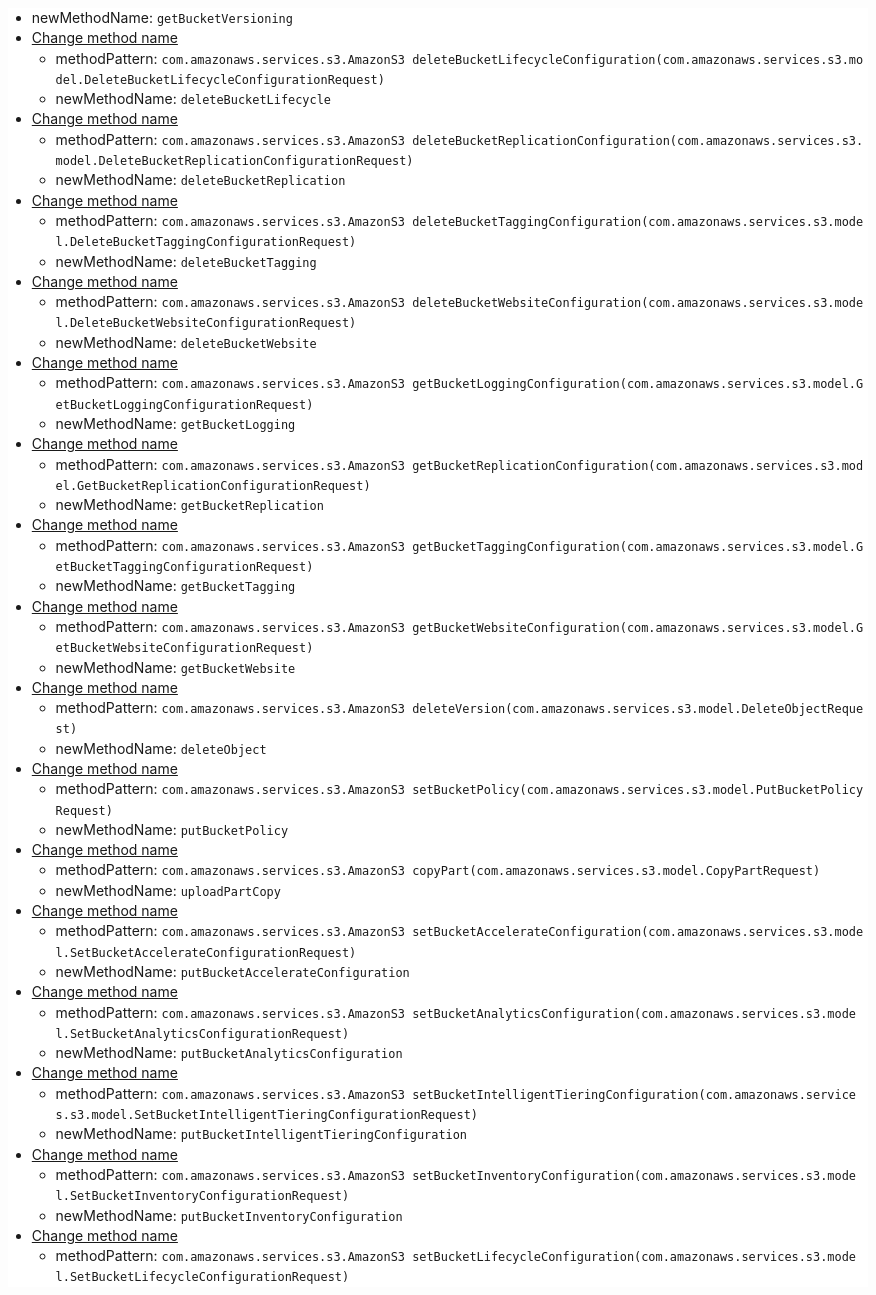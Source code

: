   * newMethodName: `getBucketVersioning`
* [Change method name](../../../../java/changemethodname)
  * methodPattern: `com.amazonaws.services.s3.AmazonS3 deleteBucketLifecycleConfiguration(com.amazonaws.services.s3.model.DeleteBucketLifecycleConfigurationRequest)`
  * newMethodName: `deleteBucketLifecycle`
* [Change method name](../../../../java/changemethodname)
  * methodPattern: `com.amazonaws.services.s3.AmazonS3 deleteBucketReplicationConfiguration(com.amazonaws.services.s3.model.DeleteBucketReplicationConfigurationRequest)`
  * newMethodName: `deleteBucketReplication`
* [Change method name](../../../../java/changemethodname)
  * methodPattern: `com.amazonaws.services.s3.AmazonS3 deleteBucketTaggingConfiguration(com.amazonaws.services.s3.model.DeleteBucketTaggingConfigurationRequest)`
  * newMethodName: `deleteBucketTagging`
* [Change method name](../../../../java/changemethodname)
  * methodPattern: `com.amazonaws.services.s3.AmazonS3 deleteBucketWebsiteConfiguration(com.amazonaws.services.s3.model.DeleteBucketWebsiteConfigurationRequest)`
  * newMethodName: `deleteBucketWebsite`
* [Change method name](../../../../java/changemethodname)
  * methodPattern: `com.amazonaws.services.s3.AmazonS3 getBucketLoggingConfiguration(com.amazonaws.services.s3.model.GetBucketLoggingConfigurationRequest)`
  * newMethodName: `getBucketLogging`
* [Change method name](../../../../java/changemethodname)
  * methodPattern: `com.amazonaws.services.s3.AmazonS3 getBucketReplicationConfiguration(com.amazonaws.services.s3.model.GetBucketReplicationConfigurationRequest)`
  * newMethodName: `getBucketReplication`
* [Change method name](../../../../java/changemethodname)
  * methodPattern: `com.amazonaws.services.s3.AmazonS3 getBucketTaggingConfiguration(com.amazonaws.services.s3.model.GetBucketTaggingConfigurationRequest)`
  * newMethodName: `getBucketTagging`
* [Change method name](../../../../java/changemethodname)
  * methodPattern: `com.amazonaws.services.s3.AmazonS3 getBucketWebsiteConfiguration(com.amazonaws.services.s3.model.GetBucketWebsiteConfigurationRequest)`
  * newMethodName: `getBucketWebsite`
* [Change method name](../../../../java/changemethodname)
  * methodPattern: `com.amazonaws.services.s3.AmazonS3 deleteVersion(com.amazonaws.services.s3.model.DeleteObjectRequest)`
  * newMethodName: `deleteObject`
* [Change method name](../../../../java/changemethodname)
  * methodPattern: `com.amazonaws.services.s3.AmazonS3 setBucketPolicy(com.amazonaws.services.s3.model.PutBucketPolicyRequest)`
  * newMethodName: `putBucketPolicy`
* [Change method name](../../../../java/changemethodname)
  * methodPattern: `com.amazonaws.services.s3.AmazonS3 copyPart(com.amazonaws.services.s3.model.CopyPartRequest)`
  * newMethodName: `uploadPartCopy`
* [Change method name](../../../../java/changemethodname)
  * methodPattern: `com.amazonaws.services.s3.AmazonS3 setBucketAccelerateConfiguration(com.amazonaws.services.s3.model.SetBucketAccelerateConfigurationRequest)`
  * newMethodName: `putBucketAccelerateConfiguration`
* [Change method name](../../../../java/changemethodname)
  * methodPattern: `com.amazonaws.services.s3.AmazonS3 setBucketAnalyticsConfiguration(com.amazonaws.services.s3.model.SetBucketAnalyticsConfigurationRequest)`
  * newMethodName: `putBucketAnalyticsConfiguration`
* [Change method name](../../../../java/changemethodname)
  * methodPattern: `com.amazonaws.services.s3.AmazonS3 setBucketIntelligentTieringConfiguration(com.amazonaws.services.s3.model.SetBucketIntelligentTieringConfigurationRequest)`
  * newMethodName: `putBucketIntelligentTieringConfiguration`
* [Change method name](../../../../java/changemethodname)
  * methodPattern: `com.amazonaws.services.s3.AmazonS3 setBucketInventoryConfiguration(com.amazonaws.services.s3.model.SetBucketInventoryConfigurationRequest)`
  * newMethodName: `putBucketInventoryConfiguration`
* [Change method name](../../../../java/changemethodname)
  * methodPattern: `com.amazonaws.services.s3.AmazonS3 setBucketLifecycleConfiguration(com.amazonaws.services.s3.model.SetBucketLifecycleConfigurationRequest)`